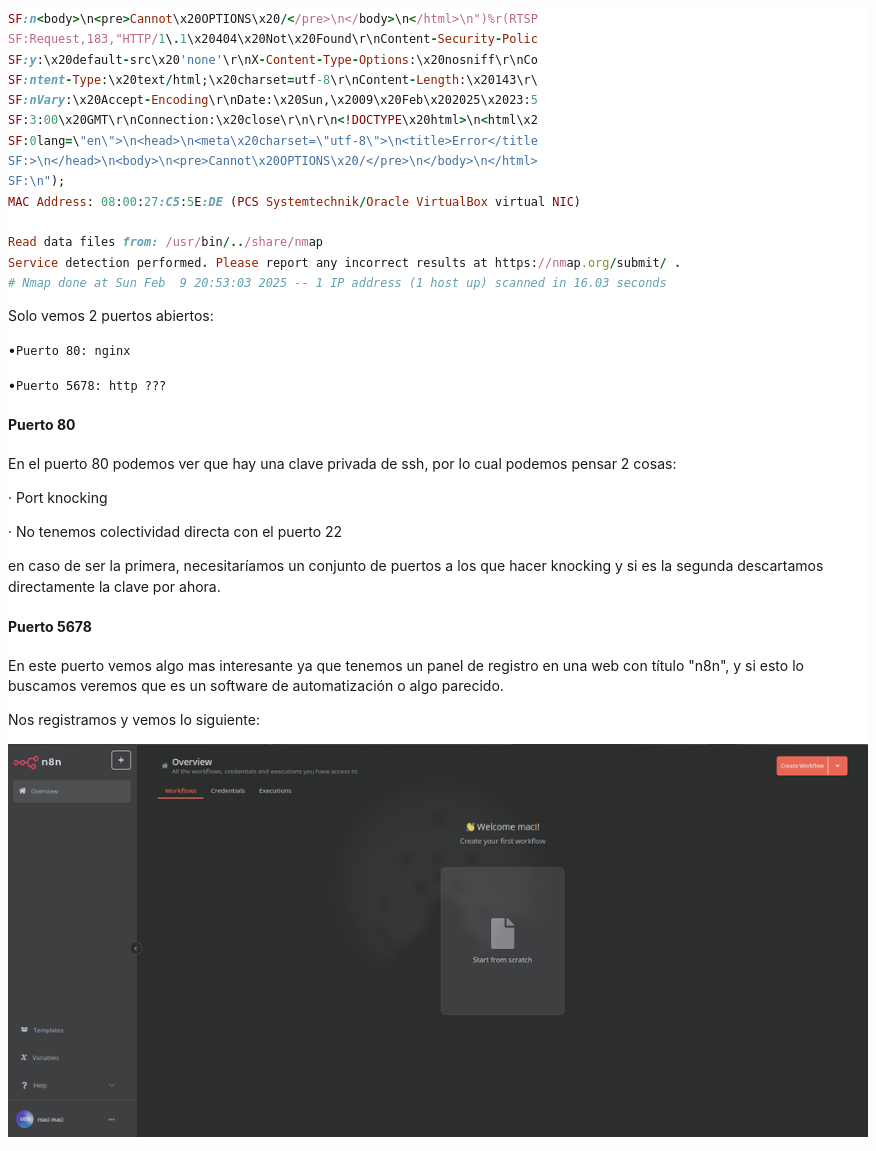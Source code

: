 ```ruby
SF:n<body>\n<pre>Cannot\x20OPTIONS\x20/</pre>\n</body>\n</html>\n")%r(RTSP
SF:Request,183,"HTTP/1\.1\x20404\x20Not\x20Found\r\nContent-Security-Polic
SF:y:\x20default-src\x20'none'\r\nX-Content-Type-Options:\x20nosniff\r\nCo
SF:ntent-Type:\x20text/html;\x20charset=utf-8\r\nContent-Length:\x20143\r\
SF:nVary:\x20Accept-Encoding\r\nDate:\x20Sun,\x2009\x20Feb\x202025\x2023:5
SF:3:00\x20GMT\r\nConnection:\x20close\r\n\r\n<!DOCTYPE\x20html>\n<html\x2
SF:0lang=\"en\">\n<head>\n<meta\x20charset=\"utf-8\">\n<title>Error</title
SF:>\n</head>\n<body>\n<pre>Cannot\x20OPTIONS\x20/</pre>\n</body>\n</html>
SF:\n");
MAC Address: 08:00:27:C5:5E:DE (PCS Systemtechnik/Oracle VirtualBox virtual NIC)

Read data files from: /usr/bin/../share/nmap
Service detection performed. Please report any incorrect results at https://nmap.org/submit/ .
# Nmap done at Sun Feb  9 20:53:03 2025 -- 1 IP address (1 host up) scanned in 16.03 seconds
```

Solo vemos 2 puertos abiertos:

•`Puerto 80: nginx`

•`Puerto 5678: http ???`

#### Puerto 80

En el puerto 80 podemos ver que hay una clave privada de ssh, por lo cual podemos pensar 2 cosas:

· Port knocking

· No tenemos colectividad directa con el puerto 22

en caso de ser la primera, necesitaríamos un conjunto de puertos a los que hacer knocking y si es la segunda descartamos directamente la clave por ahora. 

#### Puerto 5678

En este puerto vemos algo mas interesante ya que tenemos un panel de registro en una web con título "n8n", y si esto lo buscamos veremos que es un software de automatización o algo parecido.

Nos registramos y vemos lo siguiente:

![N8N](images/hero/n8n.png)
